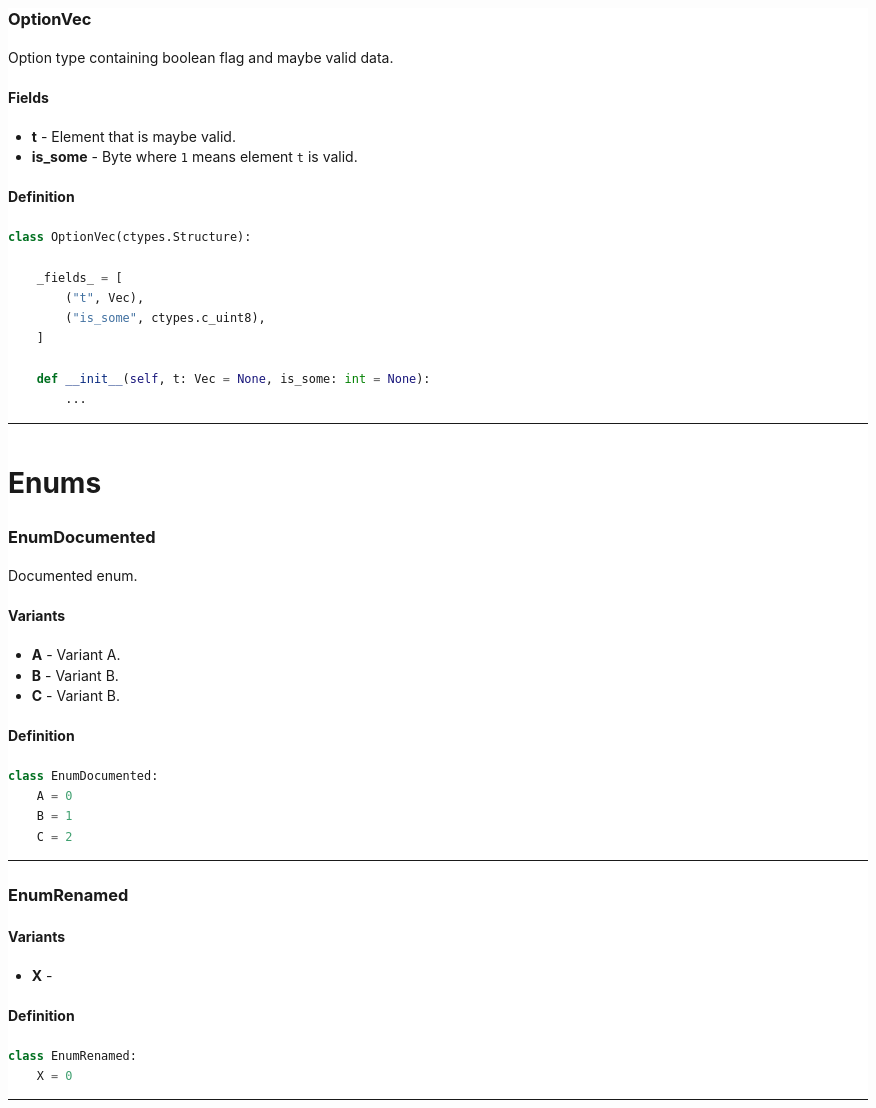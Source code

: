 


 ### <a name="OptionVec">**OptionVec**</a>

Option type containing boolean flag and maybe valid data.

#### Fields 
- **t** - Element that is maybe valid. 
- **is_some** - Byte where `1` means element `t` is valid. 
#### Definition 
```python
class OptionVec(ctypes.Structure):

    _fields_ = [
        ("t", Vec),
        ("is_some", ctypes.c_uint8),
    ]

    def __init__(self, t: Vec = None, is_some: int = None):
        ...
```

---

# Enums 


 ### <a name="EnumDocumented">**EnumDocumented**</a>

Documented enum.

#### Variants 
- **A** -  Variant A. 
- **B** -  Variant B. 
- **C** -  Variant B. 
#### Definition 
```python
class EnumDocumented:
    A = 0
    B = 1
    C = 2
```

---



 ### <a name="EnumRenamed">**EnumRenamed**</a>


#### Variants 
- **X** -  
#### Definition 
```python
class EnumRenamed:
    X = 0
```

---
